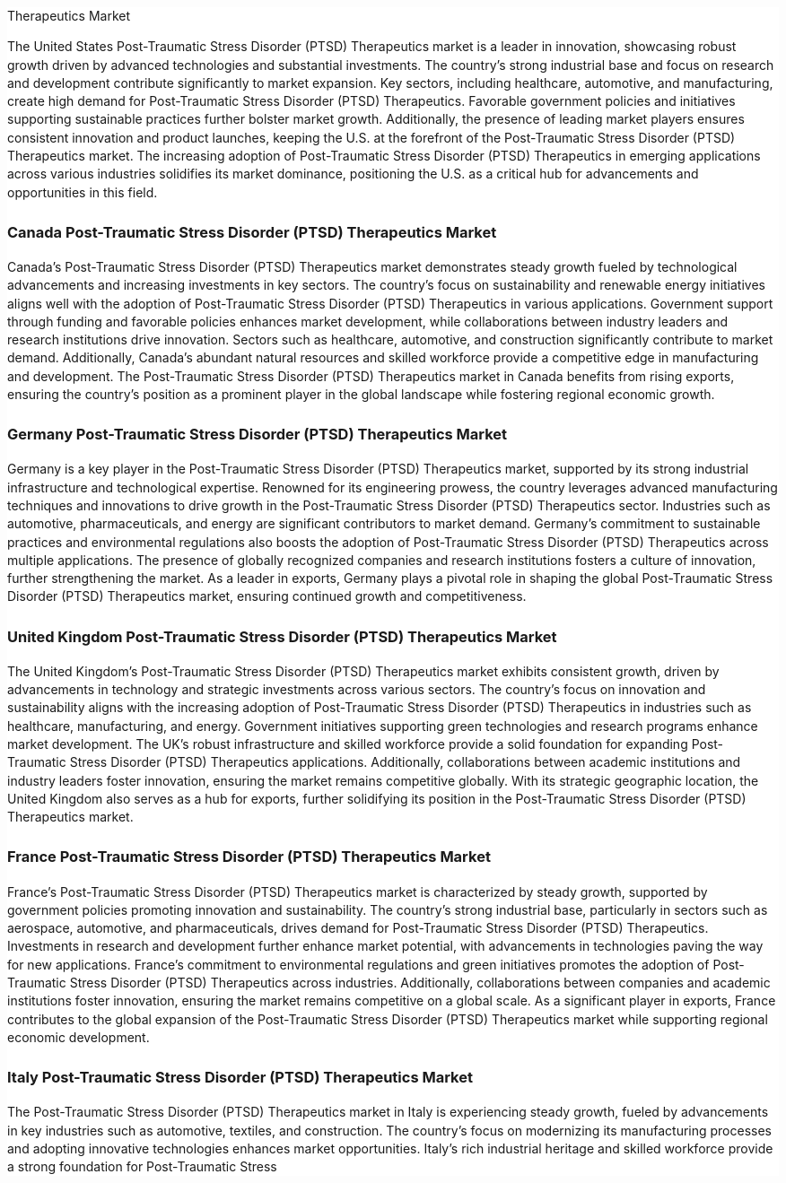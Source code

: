 Therapeutics Market</h3><p>The United States Post-Traumatic Stress Disorder (PTSD) Therapeutics market is a leader in innovation, showcasing robust growth driven by advanced technologies and substantial investments. The country&rsquo;s strong industrial base and focus on research and development contribute significantly to market expansion. Key sectors, including healthcare, automotive, and manufacturing, create high demand for Post-Traumatic Stress Disorder (PTSD) Therapeutics. Favorable government policies and initiatives supporting sustainable practices further bolster market growth. Additionally, the presence of leading market players ensures consistent innovation and product launches, keeping the U.S. at the forefront of the Post-Traumatic Stress Disorder (PTSD) Therapeutics market. The increasing adoption of Post-Traumatic Stress Disorder (PTSD) Therapeutics in emerging applications across various industries solidifies its market dominance, positioning the U.S. as a critical hub for advancements and opportunities in this field.</p><h3>Canada Post-Traumatic Stress Disorder (PTSD) Therapeutics Market</h3><p>Canada&rsquo;s Post-Traumatic Stress Disorder (PTSD) Therapeutics market demonstrates steady growth fueled by technological advancements and increasing investments in key sectors. The country&rsquo;s focus on sustainability and renewable energy initiatives aligns well with the adoption of Post-Traumatic Stress Disorder (PTSD) Therapeutics in various applications. Government support through funding and favorable policies enhances market development, while collaborations between industry leaders and research institutions drive innovation. Sectors such as healthcare, automotive, and construction significantly contribute to market demand. Additionally, Canada&rsquo;s abundant natural resources and skilled workforce provide a competitive edge in manufacturing and development. The Post-Traumatic Stress Disorder (PTSD) Therapeutics market in Canada benefits from rising exports, ensuring the country&rsquo;s position as a prominent player in the global landscape while fostering regional economic growth.</p><h3>Germany Post-Traumatic Stress Disorder (PTSD) Therapeutics Market</h3><p>Germany is a key player in the Post-Traumatic Stress Disorder (PTSD) Therapeutics market, supported by its strong industrial infrastructure and technological expertise. Renowned for its engineering prowess, the country leverages advanced manufacturing techniques and innovations to drive growth in the Post-Traumatic Stress Disorder (PTSD) Therapeutics sector. Industries such as automotive, pharmaceuticals, and energy are significant contributors to market demand. Germany&rsquo;s commitment to sustainable practices and environmental regulations also boosts the adoption of Post-Traumatic Stress Disorder (PTSD) Therapeutics across multiple applications. The presence of globally recognized companies and research institutions fosters a culture of innovation, further strengthening the market. As a leader in exports, Germany plays a pivotal role in shaping the global Post-Traumatic Stress Disorder (PTSD) Therapeutics market, ensuring continued growth and competitiveness.</p><h3>United Kingdom Post-Traumatic Stress Disorder (PTSD) Therapeutics Market</h3><p>The United Kingdom&rsquo;s Post-Traumatic Stress Disorder (PTSD) Therapeutics market exhibits consistent growth, driven by advancements in technology and strategic investments across various sectors. The country&rsquo;s focus on innovation and sustainability aligns with the increasing adoption of Post-Traumatic Stress Disorder (PTSD) Therapeutics in industries such as healthcare, manufacturing, and energy. Government initiatives supporting green technologies and research programs enhance market development. The UK&rsquo;s robust infrastructure and skilled workforce provide a solid foundation for expanding Post-Traumatic Stress Disorder (PTSD) Therapeutics applications. Additionally, collaborations between academic institutions and industry leaders foster innovation, ensuring the market remains competitive globally. With its strategic geographic location, the United Kingdom also serves as a hub for exports, further solidifying its position in the Post-Traumatic Stress Disorder (PTSD) Therapeutics market.</p><h3>France Post-Traumatic Stress Disorder (PTSD) Therapeutics Market</h3><p>France&rsquo;s Post-Traumatic Stress Disorder (PTSD) Therapeutics market is characterized by steady growth, supported by government policies promoting innovation and sustainability. The country&rsquo;s strong industrial base, particularly in sectors such as aerospace, automotive, and pharmaceuticals, drives demand for Post-Traumatic Stress Disorder (PTSD) Therapeutics. Investments in research and development further enhance market potential, with advancements in technologies paving the way for new applications. France&rsquo;s commitment to environmental regulations and green initiatives promotes the adoption of Post-Traumatic Stress Disorder (PTSD) Therapeutics across industries. Additionally, collaborations between companies and academic institutions foster innovation, ensuring the market remains competitive on a global scale. As a significant player in exports, France contributes to the global expansion of the Post-Traumatic Stress Disorder (PTSD) Therapeutics market while supporting regional economic development.</p><h3>Italy Post-Traumatic Stress Disorder (PTSD) Therapeutics Market</h3><p>The Post-Traumatic Stress Disorder (PTSD) Therapeutics market in Italy is experiencing steady growth, fueled by advancements in key industries such as automotive, textiles, and construction. The country&rsquo;s focus on modernizing its manufacturing processes and adopting innovative technologies enhances market opportunities. Italy&rsquo;s rich industrial heritage and skilled workforce provide a strong foundation for Post-Traumatic Stress